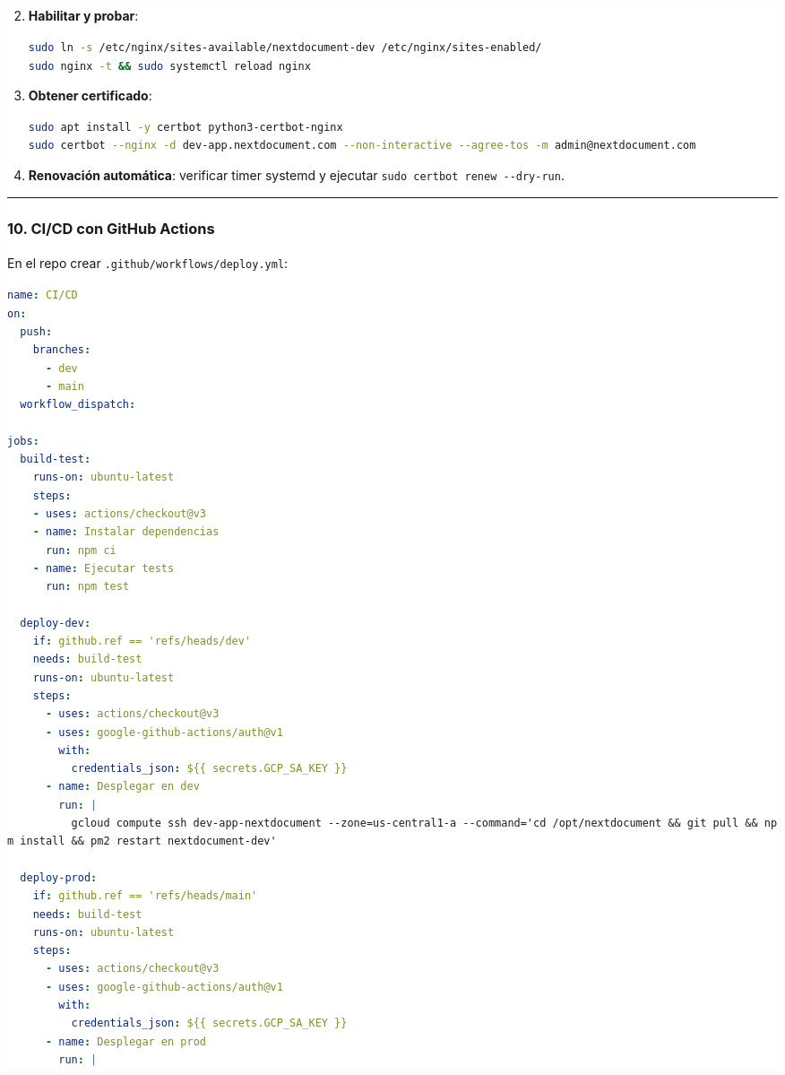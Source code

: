 2. **Habilitar y probar**:

   ```bash
   sudo ln -s /etc/nginx/sites-available/nextdocument-dev /etc/nginx/sites-enabled/
   sudo nginx -t && sudo systemctl reload nginx
   ```

3. **Obtener certificado**:

   ```bash
   sudo apt install -y certbot python3-certbot-nginx
   sudo certbot --nginx -d dev-app.nextdocument.com --non-interactive --agree-tos -m admin@nextdocument.com
   ```

4. **Renovación automática**: verificar timer systemd y ejecutar `sudo certbot renew --dry-run`.

---

### 10. CI/CD con GitHub Actions

En el repo crear `.github/workflows/deploy.yml`:

```yaml
name: CI/CD
on:
  push:
    branches:
      - dev
      - main
  workflow_dispatch:

jobs:
  build-test:
    runs-on: ubuntu-latest
    steps:
    - uses: actions/checkout@v3
    - name: Instalar dependencias
      run: npm ci
    - name: Ejecutar tests
      run: npm test

  deploy-dev:
    if: github.ref == 'refs/heads/dev'
    needs: build-test
    runs-on: ubuntu-latest
    steps:
      - uses: actions/checkout@v3
      - uses: google-github-actions/auth@v1
        with:
          credentials_json: ${{ secrets.GCP_SA_KEY }}
      - name: Desplegar en dev
        run: |
          gcloud compute ssh dev-app-nextdocument --zone=us-central1-a --command='cd /opt/nextdocument && git pull && npm install && pm2 restart nextdocument-dev'

  deploy-prod:
    if: github.ref == 'refs/heads/main'
    needs: build-test
    runs-on: ubuntu-latest
    steps:
      - uses: actions/checkout@v3
      - uses: google-github-actions/auth@v1
        with:
          credentials_json: ${{ secrets.GCP_SA_KEY }}
      - name: Desplegar en prod
        run: |
```